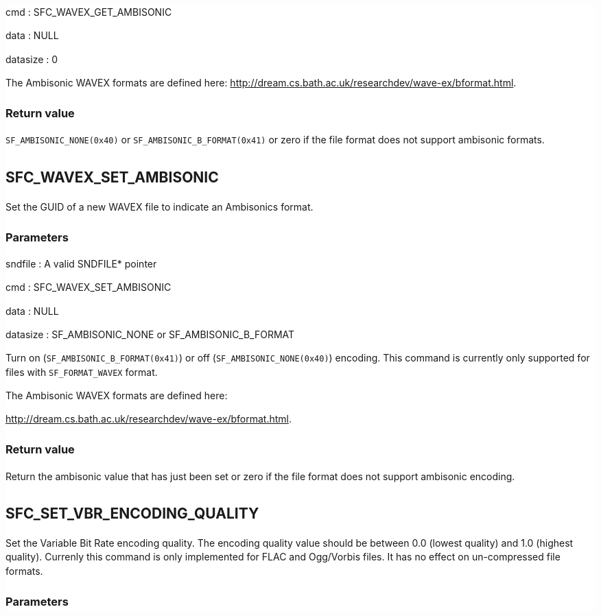 cmd
: SFC_WAVEX_GET_AMBISONIC

data
: NULL

datasize
: 0

The Ambisonic WAVEX formats are defined here:
<http://dream.cs.bath.ac.uk/researchdev/wave-ex/bformat.html>.

### Return value

`SF_AMBISONIC_NONE(0x40)` or `SF_AMBISONIC_B_FORMAT(0x41)` or zero if the file
format does not support ambisonic formats.

## SFC_WAVEX_SET_AMBISONIC

Set the GUID of a new WAVEX file to indicate an Ambisonics format.

### Parameters

sndfile
: A valid SNDFILE* pointer

cmd
: SFC_WAVEX_SET_AMBISONIC

data
: NULL

datasize
: SF_AMBISONIC_NONE or SF_AMBISONIC_B_FORMAT

Turn on (`SF_AMBISONIC_B_FORMAT(0x41)`) or off (`SF_AMBISONIC_NONE(0x40)`)
encoding. This command is currently only supported for files with
`SF_FORMAT_WAVEX` format.

The Ambisonic WAVEX formats are defined here:

<http://dream.cs.bath.ac.uk/researchdev/wave-ex/bformat.html>.

### Return value

Return the ambisonic value that has just been set or zero if the
file format does not support ambisonic encoding.

## SFC_SET_VBR_ENCODING_QUALITY

Set the Variable Bit Rate encoding quality. The encoding quality value
should be between 0.0 (lowest quality) and 1.0 (highest quality).
Currenly this command is only implemented for FLAC and Ogg/Vorbis files.
It has no effect on un-compressed file formats.

### Parameters
